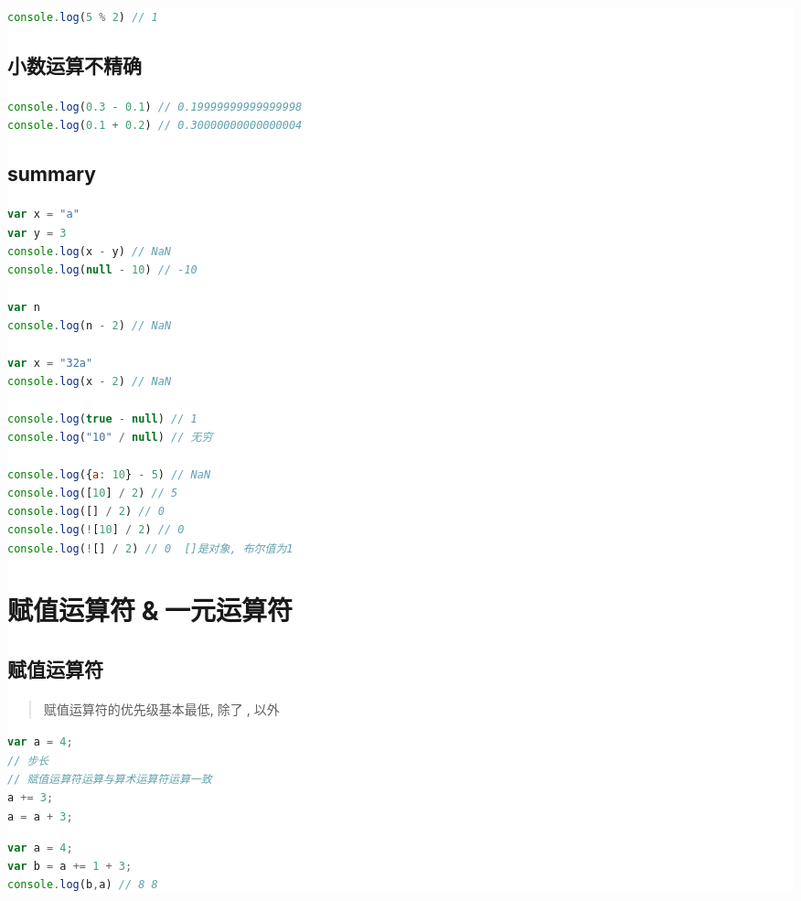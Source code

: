 ```js
console.log(5 % 2) // 1
```

## 小数运算不精确

```js
console.log(0.3 - 0.1) // 0.19999999999999998
console.log(0.1 + 0.2) // 0.30000000000000004
```

## summary

```js
var x = "a"
var y = 3
console.log(x - y) // NaN
console.log(null - 10) // -10

var n
console.log(n - 2) // NaN

var x = "32a"
console.log(x - 2) // NaN

console.log(true - null) // 1
console.log("10" / null) // 无穷

console.log({a: 10} - 5) // NaN
console.log([10] / 2) // 5
console.log([] / 2) // 0
console.log(![10] / 2) // 0
console.log(![] / 2) // 0  []是对象, 布尔值为1
```

# 赋值运算符  & 一元运算符

## 赋值运算符

>   赋值运算符的优先级基本最低, 除了 , 以外

```js
var a = 4;
// 步长
// 赋值运算符运算与算术运算符运算一致
a += 3;
a = a + 3;
```

```js
var a = 4;
var b = a += 1 + 3;
console.log(b,a) // 8 8
```
